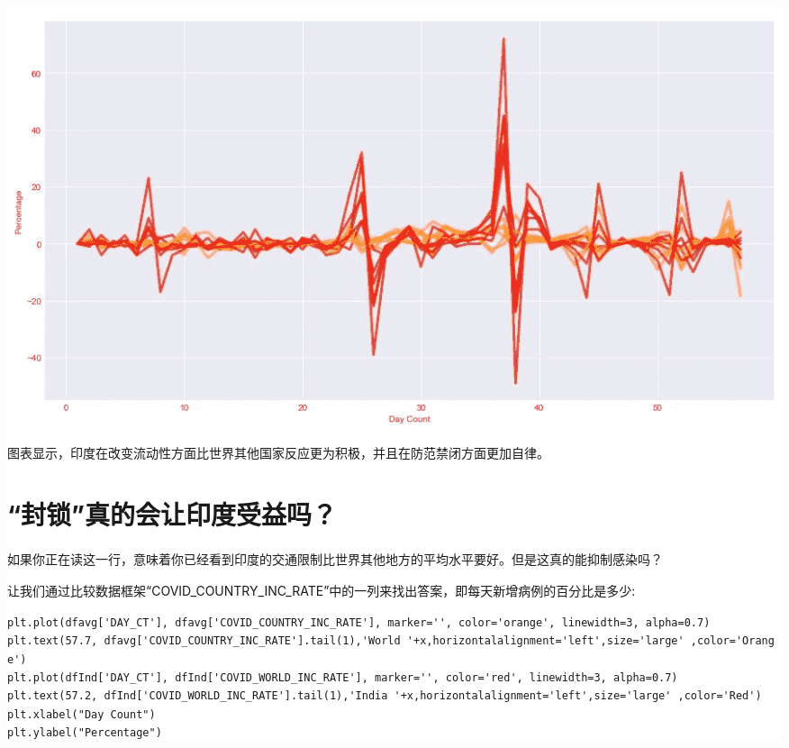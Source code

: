 ![](img/fa1709a16d74742fcc650b9a6a9f9ae4.png)

图表显示，印度在改变流动性方面比世界其他国家反应更为积极，并且在防范禁闭方面更加自律。

# “封锁”真的会让印度受益吗？

如果你正在读这一行，意味着你已经看到印度的交通限制比世界其他地方的平均水平要好。但是这真的能抑制感染吗？

让我们通过比较数据框架“COVID_COUNTRY_INC_RATE”中的一列来找出答案，即每天新增病例的百分比是多少:

```
plt.plot(dfavg['DAY_CT'], dfavg['COVID_COUNTRY_INC_RATE'], marker='', color='orange', linewidth=3, alpha=0.7)
plt.text(57.7, dfavg['COVID_COUNTRY_INC_RATE'].tail(1),'World '+x,horizontalalignment='left',size='large' ,color='Orange')
plt.plot(dfInd['DAY_CT'], dfInd['COVID_WORLD_INC_RATE'], marker='', color='red', linewidth=3, alpha=0.7)
plt.text(57.2, dfInd['COVID_WORLD_INC_RATE'].tail(1),'India '+x,horizontalalignment='left',size='large' ,color='Red')
plt.xlabel("Day Count")
plt.ylabel("Percentage")
```

